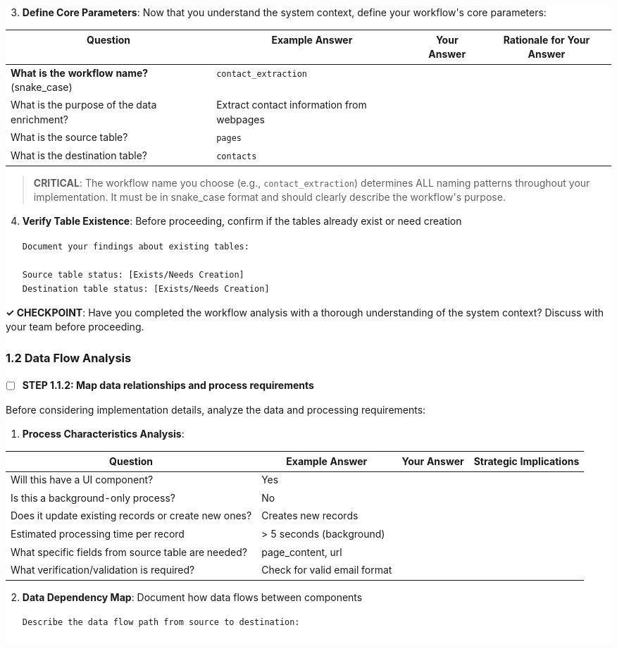 3. **Define Core Parameters**: Now that you understand the system context, define your workflow's core parameters:

| Question                                    | Example Answer                            | Your Answer | Rationale for Your Answer |
| ------------------------------------------- | ----------------------------------------- | ----------- | ------------------------- |
| **What is the workflow name?** (snake_case) | `contact_extraction`                      |             |                           |
| What is the purpose of the data enrichment? | Extract contact information from webpages |             |                           |
| What is the source table?                   | `pages`                                   |             |                           |
| What is the destination table?              | `contacts`                                |             |                           |

> **CRITICAL**: The workflow name you choose (e.g., `contact_extraction`) determines ALL naming patterns throughout your implementation. It must be in snake_case format and should clearly describe the workflow's purpose.

4. **Verify Table Existence**: Before proceeding, confirm if the tables already exist or need creation
   ```
   Document your findings about existing tables:

   Source table status: [Exists/Needs Creation]
   Destination table status: [Exists/Needs Creation]
   ```

**✓ CHECKPOINT**: Have you completed the workflow analysis with a thorough understanding of the system context? Discuss with your team before proceeding.

### 1.2 Data Flow Analysis

- [ ] **STEP 1.1.2: Map data relationships and process requirements**

Before considering implementation details, analyze the data and processing requirements:

1. **Process Characteristics Analysis**:

| Question                                            | Example Answer               | Your Answer | Strategic Implications |
| --------------------------------------------------- | ---------------------------- | ----------- | ---------------------- |
| Will this have a UI component?                      | Yes                          |             |                        |
| Is this a background-only process?                  | No                           |             |                        |
| Does it update existing records or create new ones? | Creates new records          |             |                        |
| Estimated processing time per record                | > 5 seconds (background)     |             |                        |
| What specific fields from source table are needed?  | page_content, url            |             |                        |
| What verification/validation is required?           | Check for valid email format |             |                        |

2. **Data Dependency Map**: Document how data flows between components
   ```
   Describe the data flow path from source to destination:


   ```
